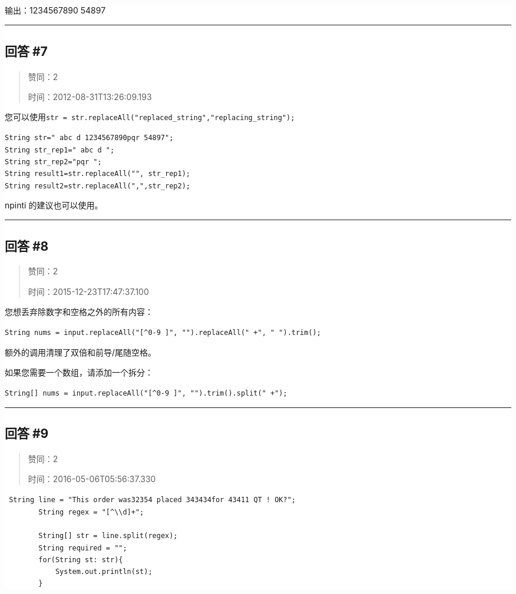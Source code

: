 ```
```

输出：1234567890 54897

* * *

## 回答 #7

> 赞同：2
> 
> 时间：2012-08-31T13:26:09.193

您可以使用`str = str.replaceAll("replaced_string","replacing_string");`

```
String str=" abc d 1234567890pqr 54897";
String str_rep1=" abc d ";
String str_rep2="pqr ";
String result1=str.replaceAll("", str_rep1);
String result2=str.replaceAll(",",str_rep2); 
```

npinti 的建议也可以使用。

* * *

## 回答 #8

> 赞同：2
> 
> 时间：2015-12-23T17:47:37.100

您想丢弃除数字和空格之外的所有内容：

```
String nums = input.replaceAll("[^0-9 ]", "").replaceAll(" +", " ").trim(); 
```

额外的调用清理了双倍和前导/尾随空格。

如果您需要一个数组，请添加一个拆分：

```
String[] nums = input.replaceAll("[^0-9 ]", "").trim().split(" +"); 
```

* * *

## 回答 #9

> 赞同：2
> 
> 时间：2016-05-06T05:56:37.330

```
 String line = "This order was32354 placed 343434for 43411 QT ! OK?";
        String regex = "[^\\d]+";

        String[] str = line.split(regex);
        String required = "";
        for(String st: str){
            System.out.println(st);
        } 
```
